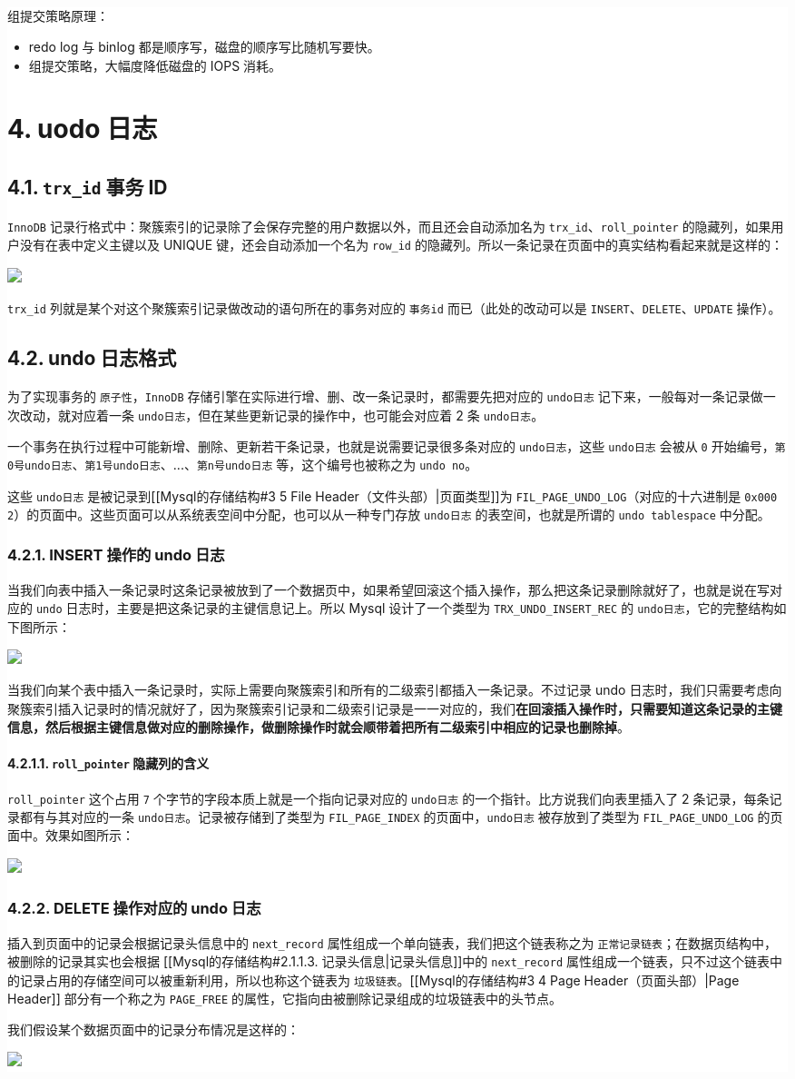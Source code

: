 组提交策略原理：
- redo log 与 binlog 都是顺序写，磁盘的顺序写比随机写要快。
- 组提交策略，大幅度降低磁盘的 IOPS 消耗。

# 4. uodo 日志

## 4.1. `trx_id` 事务 ID

`InnoDB` 记录行格式中：聚簇索引的记录除了会保存完整的用户数据以外，而且还会自动添加名为 `trx_id`、`roll_pointer` 的隐藏列，如果用户没有在表中定义主键以及 UNIQUE 键，还会自动添加一个名为 `row_id` 的隐藏列。所以一条记录在页面中的真实结构看起来就是这样的：

![](https://varg-my-images.oss-cn-beijing.aliyuncs.com/img/202209192249305.png)

`trx_id` 列就是某个对这个聚簇索引记录做改动的语句所在的事务对应的 `事务id` 而已（此处的改动可以是 `INSERT`、`DELETE`、`UPDATE` 操作）。

## 4.2. undo 日志格式

为了实现事务的 `原子性`，`InnoDB` 存储引擎在实际进行增、删、改一条记录时，都需要先把对应的 `undo日志` 记下来，一般每对一条记录做一次改动，就对应着一条 `undo日志`，但在某些更新记录的操作中，也可能会对应着 2 条 `undo日志`。

一个事务在执行过程中可能新增、删除、更新若干条记录，也就是说需要记录很多条对应的 `undo日志`，这些 `undo日志` 会被从 `0` 开始编号，`第0号undo日志`、`第1号undo日志`、...、`第n号undo日志` 等，这个编号也被称之为 `undo no`。

这些 `undo日志` 是被记录到[[Mysql的存储结构#3 5 File Header（文件头部）|页面类型]]为 `FIL_PAGE_UNDO_LOG`（对应的十六进制是 `0x0002`）的页面中。这些页面可以从系统表空间中分配，也可以从一种专门存放 `undo日志` 的表空间，也就是所谓的 `undo tablespace` 中分配。

### 4.2.1. INSERT 操作的 undo 日志

当我们向表中插入一条记录时这条记录被放到了一个数据页中，如果希望回滚这个插入操作，那么把这条记录删除就好了，也就是说在写对应的 `undo` 日志时，主要是把这条记录的主键信息记上。所以 Mysql 设计了一个类型为 `TRX_UNDO_INSERT_REC` 的 `undo日志`，它的完整结构如下图所示：

![](https://varg-my-images.oss-cn-beijing.aliyuncs.com/img/202209192253198.png)

当我们向某个表中插入一条记录时，实际上需要向聚簇索引和所有的二级索引都插入一条记录。不过记录 undo 日志时，我们只需要考虑向聚簇索引插入记录时的情况就好了，因为聚簇索引记录和二级索引记录是一一对应的，我们**在回滚插入操作时，只需要知道这条记录的主键信息，然后根据主键信息做对应的删除操作，做删除操作时就会顺带着把所有二级索引中相应的记录也删除掉**。

#### 4.2.1.1. `roll_pointer` 隐藏列的含义

`roll_pointer` 这个占用 `7` 个字节的字段本质上就是一个指向记录对应的 `undo日志` 的一个指针。比方说我们向表里插入了 2 条记录，每条记录都有与其对应的一条 `undo日志`。记录被存储到了类型为 `FIL_PAGE_INDEX` 的页面中，`undo日志` 被存放到了类型为 `FIL_PAGE_UNDO_LOG` 的页面中。效果如图所示：

![](https://varg-my-images.oss-cn-beijing.aliyuncs.com/img/202209192256728.png)

### 4.2.2. DELETE 操作对应的 undo 日志

插入到页面中的记录会根据记录头信息中的 `next_record` 属性组成一个单向链表，我们把这个链表称之为 `正常记录链表`；在数据页结构中，被删除的记录其实也会根据 [[Mysql的存储结构#2.1.1.3. 记录头信息|记录头信息]]中的 `next_record` 属性组成一个链表，只不过这个链表中的记录占用的存储空间可以被重新利用，所以也称这个链表为 `垃圾链表`。[[Mysql的存储结构#3 4 Page Header（页面头部）|Page Header]] 部分有一个称之为 `PAGE_FREE` 的属性，它指向由被删除记录组成的垃圾链表中的头节点。

我们假设某个数据页面中的记录分布情况是这样的：

![](https://varg-my-images.oss-cn-beijing.aliyuncs.com/img/202209192259999.png)
